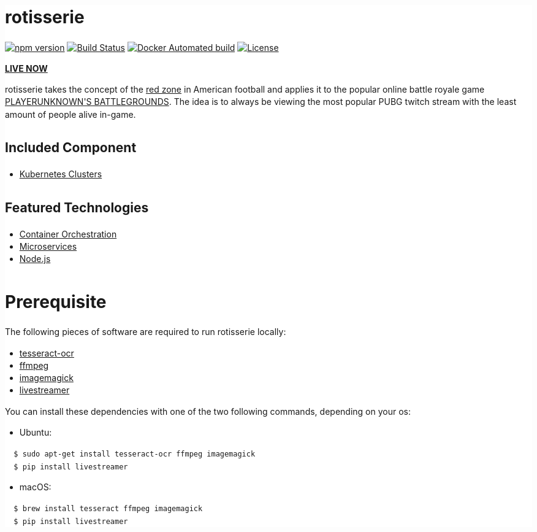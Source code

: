 # rotisserie

[![npm version](https://badge.fury.io/js/pubgredzone.svg)](https://badge.fury.io/js/pubgredzone)
[![Build Status](https://api.travis-ci.org/IBM/rotisserie.svg?branch=master)](https://travis-ci.org/IBM/rotisserie)
[![Docker Automated build](https://img.shields.io/docker/automated/jrottenberg/ffmpeg.svg)](https://hub.docker.com/r/eggshell/rotisserie/)
[![License](https://img.shields.io/badge/License-Apache%202.0-blue.svg)](https://opensource.org/licenses/Apache-2.0)

[**LIVE NOW**](http://rotisserie.tv)

rotisserie takes the concept of the [red zone](https://en.wikipedia.org/wiki/Red_zone_(gridiron_football))
in American football and applies it to the popular online battle royale game
[PLAYERUNKNOWN'S BATTLEGROUNDS](https://www.playbattlegrounds.com/main.pu). The
idea is to always be viewing the most popular PUBG twitch stream with the least
amount of people alive in-game.

## Included Component

- [Kubernetes Clusters](https://console.ng.bluemix.net/docs/containers/cs_ov.html#cs_ov)

## Featured Technologies

- [Container Orchestration](https://www.ibm.com/cloud-computing/bluemix/containers)
- [Microservices](https://www.ibm.com/developerworks/community/blogs/5things/entry/5_things_to_know_about_microservices?lang=en)
- [Node.js](https://nodejs.org/)

# Prerequisite

The following pieces of software are required to run rotisserie locally:

* [tesseract-ocr](https://github.com/tesseract-ocr/tesseract)
* [ffmpeg](https://ffmpeg.org/)
* [imagemagick](https://www.imagemagick.org/script/index.php)
* [livestreamer](https://github.com/chrippa/livestreamer)

You can install these dependencies with one of the two following commands,
depending on your os:

* Ubuntu:

```shell
  $ sudo apt-get install tesseract-ocr ffmpeg imagemagick
  $ pip install livestreamer
```

* macOS:

```shell
  $ brew install tesseract ffmpeg imagemagick
  $ pip install livestreamer
```
